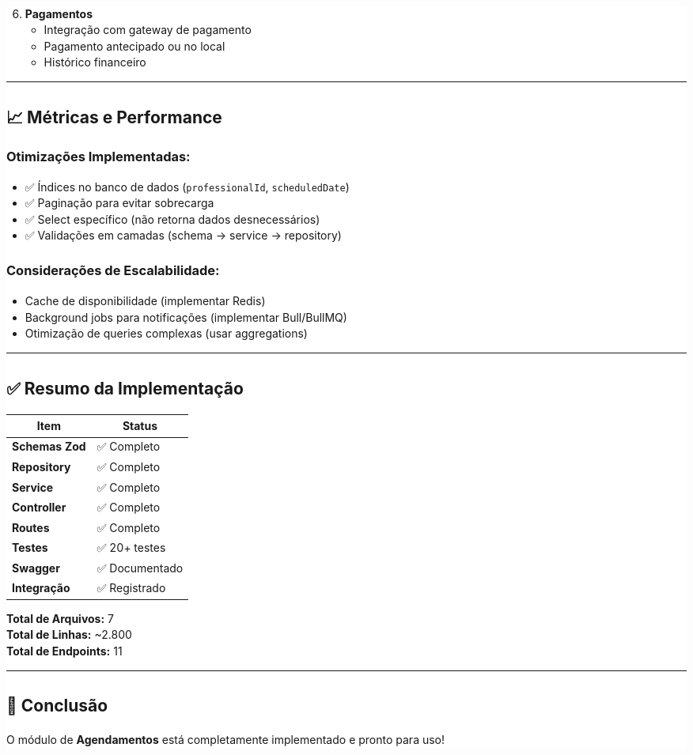 6. **Pagamentos**
   - Integração com gateway de pagamento
   - Pagamento antecipado ou no local
   - Histórico financeiro

---

## 📈 Métricas e Performance

### **Otimizações Implementadas:**

- ✅ Índices no banco de dados (`professionalId`, `scheduledDate`)
- ✅ Paginação para evitar sobrecarga
- ✅ Select específico (não retorna dados desnecessários)
- ✅ Validações em camadas (schema → service → repository)

### **Considerações de Escalabilidade:**

- Cache de disponibilidade (implementar Redis)
- Background jobs para notificações (implementar Bull/BullMQ)
- Otimização de queries complexas (usar aggregations)

---

## ✅ Resumo da Implementação

| Item            | Status         |
| --------------- | -------------- |
| **Schemas Zod** | ✅ Completo    |
| **Repository**  | ✅ Completo    |
| **Service**     | ✅ Completo    |
| **Controller**  | ✅ Completo    |
| **Routes**      | ✅ Completo    |
| **Testes**      | ✅ 20+ testes  |
| **Swagger**     | ✅ Documentado |
| **Integração**  | ✅ Registrado  |

**Total de Arquivos:** 7  
**Total de Linhas:** ~2.800  
**Total de Endpoints:** 11

---

## 🎉 Conclusão

O módulo de **Agendamentos** está completamente implementado e pronto para uso!
